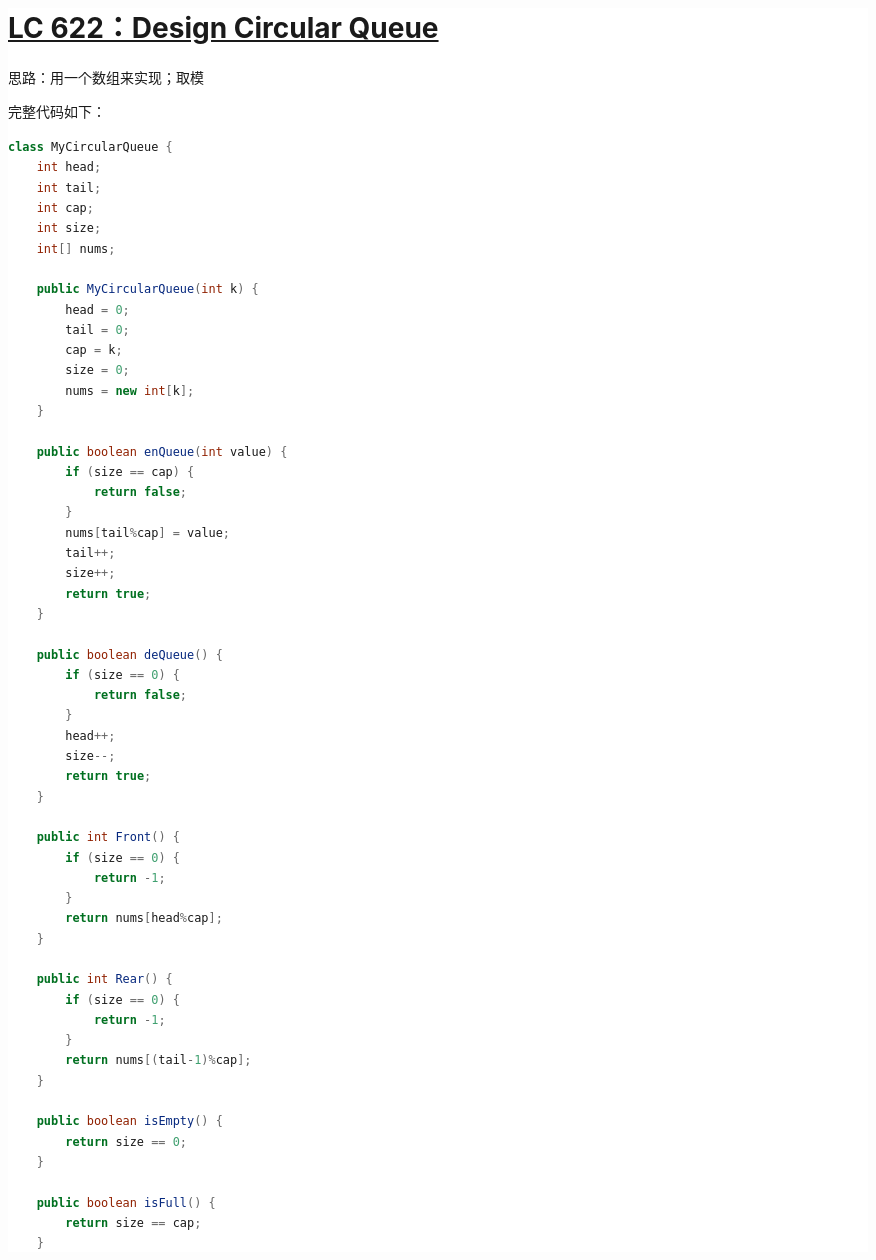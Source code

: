 # [LC 622：Design Circular Queue](https://leetcode.com/problems/design-circular-queue/description/)

思路：用一个数组来实现；取模

完整代码如下：

```java
class MyCircularQueue {
    int head;
    int tail;
    int cap;
    int size;
    int[] nums;

    public MyCircularQueue(int k) {
        head = 0;
        tail = 0;
        cap = k;
        size = 0;
        nums = new int[k];   
    }
  
    public boolean enQueue(int value) {
        if (size == cap) {
            return false;
        }
        nums[tail%cap] = value;
        tail++;
        size++;
        return true;  
    }
  
    public boolean deQueue() {
        if (size == 0) {
            return false;
        }
        head++;
        size--;
        return true;   
    }
  
    public int Front() {
        if (size == 0) {
            return -1;
        }
        return nums[head%cap];  
    }
  
    public int Rear() {
        if (size == 0) {
            return -1;
        }
        return nums[(tail-1)%cap];  
    }
  
    public boolean isEmpty() {
        return size == 0;   
    }
  
    public boolean isFull() {
        return size == cap;  
    }
```